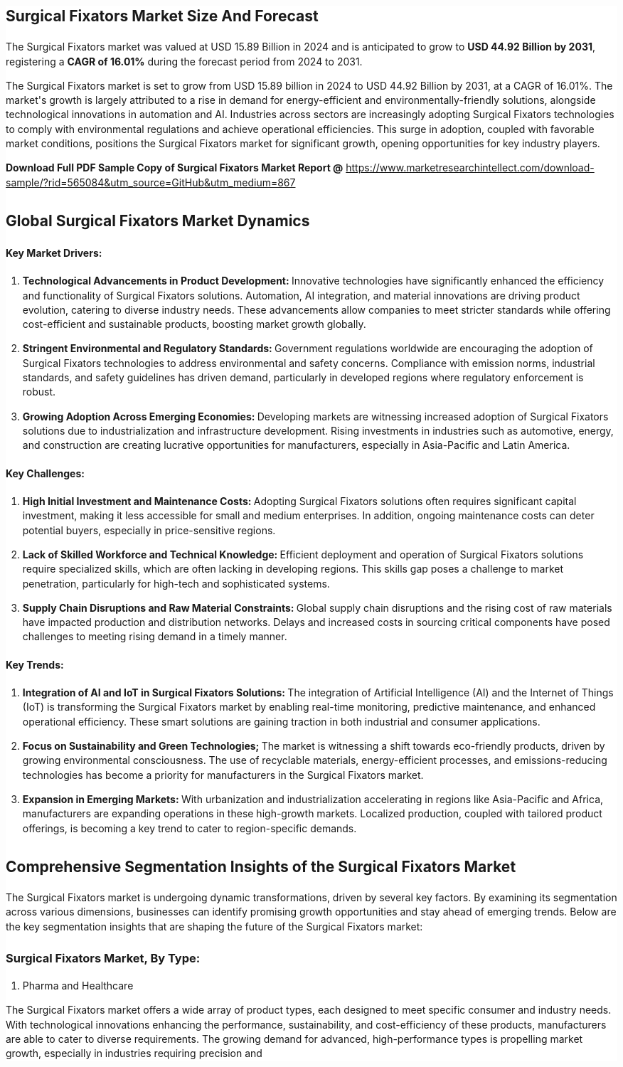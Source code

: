 <h2>Surgical Fixators Market Size And Forecast</h2><p>The Surgical Fixators market was valued at USD 15.89 Billion in 2024 and is anticipated to grow to <strong>USD 44.92 Billion by 2031</strong>, registering a <strong>CAGR of 16.01%</strong> during the forecast period from 2024 to 2031.</p><p>The Surgical Fixators market is set to grow from USD 15.89 billion in 2024 to USD 44.92 Billion by 2031, at a CAGR of 16.01%. The market's growth is largely attributed to a rise in demand for energy-efficient and environmentally-friendly solutions, alongside technological innovations in automation and AI. Industries across sectors are increasingly adopting Surgical Fixators technologies to comply with environmental regulations and achieve operational efficiencies. This surge in adoption, coupled with favorable market conditions, positions the Surgical Fixators market for significant growth, opening opportunities for key industry players.</p><p><strong>Download Full PDF Sample Copy of Surgical Fixators Market Report @</strong>&nbsp;<a href="https://www.marketresearchintellect.com/download-sample/?rid=565084&amp;utm_source=GitHub&amp;utm_medium=867">https://www.marketresearchintellect.com/download-sample/?rid=565084&amp;utm_source=GitHub&amp;utm_medium=867</a></p><h2>Global Surgical Fixators Market Dynamics</h2><h4><strong>Key Market Drivers:</strong></h4><ol><li><p><strong>Technological Advancements in Product Development:&nbsp;</strong>Innovative technologies have significantly enhanced the efficiency and functionality of Surgical Fixators solutions. Automation, AI integration, and material innovations are driving product evolution, catering to diverse industry needs. These advancements allow companies to meet stricter standards while offering cost-efficient and sustainable products, boosting market growth globally.</p></li><li><p><strong>Stringent Environmental and Regulatory Standards:&nbsp;</strong>Government regulations worldwide are encouraging the adoption of Surgical Fixators technologies to address environmental and safety concerns. Compliance with emission norms, industrial standards, and safety guidelines has driven demand, particularly in developed regions where regulatory enforcement is robust.</p></li><li><p><strong>Growing Adoption Across Emerging Economies:&nbsp;</strong>Developing markets are witnessing increased adoption of Surgical Fixators solutions due to industrialization and infrastructure development. Rising investments in industries such as automotive, energy, and construction are creating lucrative opportunities for manufacturers, especially in Asia-Pacific and Latin America.</p></li></ol><h4><strong>Key Challenges:</strong></h4><ol><li><p><strong>High Initial Investment and Maintenance Costs:&nbsp;</strong>Adopting Surgical Fixators solutions often requires significant capital investment, making it less accessible for small and medium enterprises. In addition, ongoing maintenance costs can deter potential buyers, especially in price-sensitive regions.</p></li><li><p><strong>Lack of Skilled Workforce and Technical Knowledge:&nbsp;</strong>Efficient deployment and operation of Surgical Fixators solutions require specialized skills, which are often lacking in developing regions. This skills gap poses a challenge to market penetration, particularly for high-tech and sophisticated systems.</p></li><li><p><strong>Supply Chain Disruptions and Raw Material Constraints:&nbsp;</strong>Global supply chain disruptions and the rising cost of raw materials have impacted production and distribution networks. Delays and increased costs in sourcing critical components have posed challenges to meeting rising demand in a timely manner.</p></li></ol><h4><strong>Key Trends:</strong></h4><ol><li><p><strong>Integration of AI and IoT in Surgical Fixators Solutions:&nbsp;</strong>The integration of Artificial Intelligence (AI) and the Internet of Things (IoT) is transforming the Surgical Fixators market by enabling real-time monitoring, predictive maintenance, and enhanced operational efficiency. These smart solutions are gaining traction in both industrial and consumer applications.</p></li><li><p><strong>Focus on Sustainability and Green Technologies;&nbsp;</strong>The market is witnessing a shift towards eco-friendly products, driven by growing environmental consciousness. The use of recyclable materials, energy-efficient processes, and emissions-reducing technologies has become a priority for manufacturers in the Surgical Fixators market.</p></li><li><p><strong>Expansion in Emerging Markets:&nbsp;</strong>With urbanization and industrialization accelerating in regions like Asia-Pacific and Africa, manufacturers are expanding operations in these high-growth markets. Localized production, coupled with tailored product offerings, is becoming a key trend to cater to region-specific demands.</p></li></ol><div class="article-main__content" data-test-id="publishing-text-block"><h2>Comprehensive Segmentation Insights of the Surgical Fixators Market</h2><p>The Surgical Fixators market is undergoing dynamic transformations, driven by several key factors. By examining its segmentation across various dimensions, businesses can identify promising growth opportunities and stay ahead of emerging trends. Below are the key segmentation insights that are shaping the future of the Surgical Fixators market:</p><h3><strong>Surgical Fixators Market, By Type:<br /></strong></h3><ol><li>Pharma and Healthcare</li></ol><p>The Surgical Fixators market offers a wide array of product types, each designed to meet specific consumer and industry needs. With technological innovations enhancing the performance, sustainability, and cost-efficiency of these products, manufacturers are able to cater to diverse requirements. The growing demand for advanced, high-performance types is propelling market growth, especially in industries requiring precision and